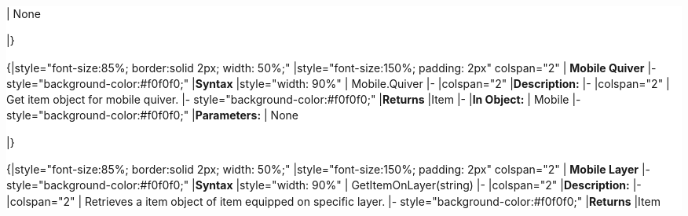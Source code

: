 | None

|}






{|style="font-size:85%; border:solid 2px; width: 50%;"
|style="font-size:150%;  padding: 2px" colspan="2" | **Mobile Quiver**
|- style="background-color:#f0f0f0;"
|**Syntax**
|style="width: 90%" | Mobile.Quiver
|-
|colspan="2" |**Description:**
|-
|colspan="2" | Get item object for mobile quiver.
|- style="background-color:#f0f0f0;"
|**Returns**
|Item
|-
|**In Object:**
| Mobile
|- style="background-color:#f0f0f0;"
|**Parameters:**
| None

|}






{|style="font-size:85%; border:solid 2px; width: 50%;"
|style="font-size:150%;  padding: 2px" colspan="2" | **Mobile Layer**
|- style="background-color:#f0f0f0;"
|**Syntax**
|style="width: 90%" | GetItemOnLayer(string)
|-
|colspan="2" |**Description:**
|-
|colspan="2" | Retrieves a item object of item equipped on specific layer.
|- style="background-color:#f0f0f0;"
|**Returns**
|Item